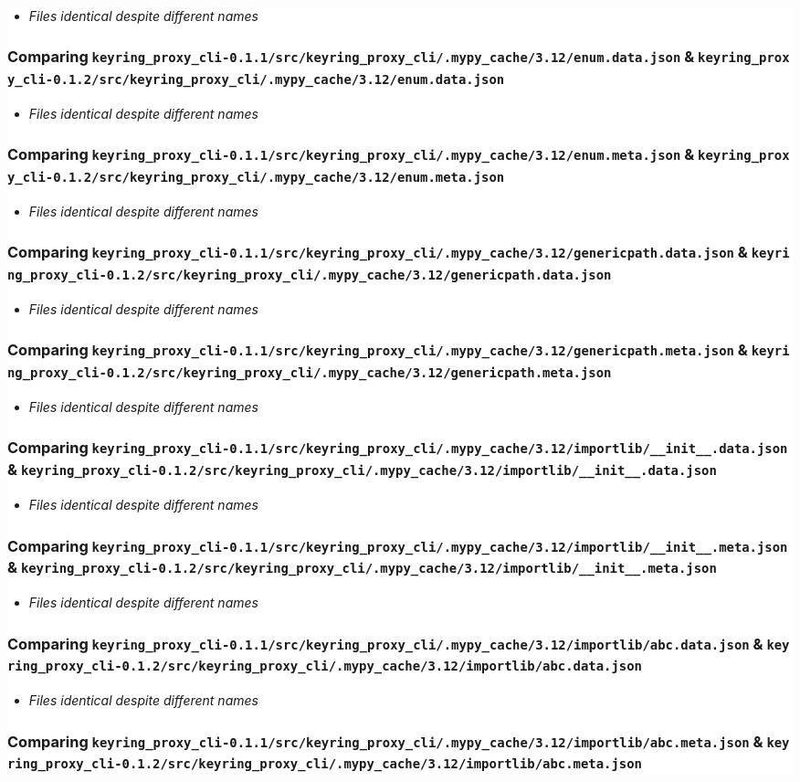  * *Files identical despite different names*

### Comparing `keyring_proxy_cli-0.1.1/src/keyring_proxy_cli/.mypy_cache/3.12/enum.data.json` & `keyring_proxy_cli-0.1.2/src/keyring_proxy_cli/.mypy_cache/3.12/enum.data.json`

 * *Files identical despite different names*

### Comparing `keyring_proxy_cli-0.1.1/src/keyring_proxy_cli/.mypy_cache/3.12/enum.meta.json` & `keyring_proxy_cli-0.1.2/src/keyring_proxy_cli/.mypy_cache/3.12/enum.meta.json`

 * *Files identical despite different names*

### Comparing `keyring_proxy_cli-0.1.1/src/keyring_proxy_cli/.mypy_cache/3.12/genericpath.data.json` & `keyring_proxy_cli-0.1.2/src/keyring_proxy_cli/.mypy_cache/3.12/genericpath.data.json`

 * *Files identical despite different names*

### Comparing `keyring_proxy_cli-0.1.1/src/keyring_proxy_cli/.mypy_cache/3.12/genericpath.meta.json` & `keyring_proxy_cli-0.1.2/src/keyring_proxy_cli/.mypy_cache/3.12/genericpath.meta.json`

 * *Files identical despite different names*

### Comparing `keyring_proxy_cli-0.1.1/src/keyring_proxy_cli/.mypy_cache/3.12/importlib/__init__.data.json` & `keyring_proxy_cli-0.1.2/src/keyring_proxy_cli/.mypy_cache/3.12/importlib/__init__.data.json`

 * *Files identical despite different names*

### Comparing `keyring_proxy_cli-0.1.1/src/keyring_proxy_cli/.mypy_cache/3.12/importlib/__init__.meta.json` & `keyring_proxy_cli-0.1.2/src/keyring_proxy_cli/.mypy_cache/3.12/importlib/__init__.meta.json`

 * *Files identical despite different names*

### Comparing `keyring_proxy_cli-0.1.1/src/keyring_proxy_cli/.mypy_cache/3.12/importlib/abc.data.json` & `keyring_proxy_cli-0.1.2/src/keyring_proxy_cli/.mypy_cache/3.12/importlib/abc.data.json`

 * *Files identical despite different names*

### Comparing `keyring_proxy_cli-0.1.1/src/keyring_proxy_cli/.mypy_cache/3.12/importlib/abc.meta.json` & `keyring_proxy_cli-0.1.2/src/keyring_proxy_cli/.mypy_cache/3.12/importlib/abc.meta.json`

